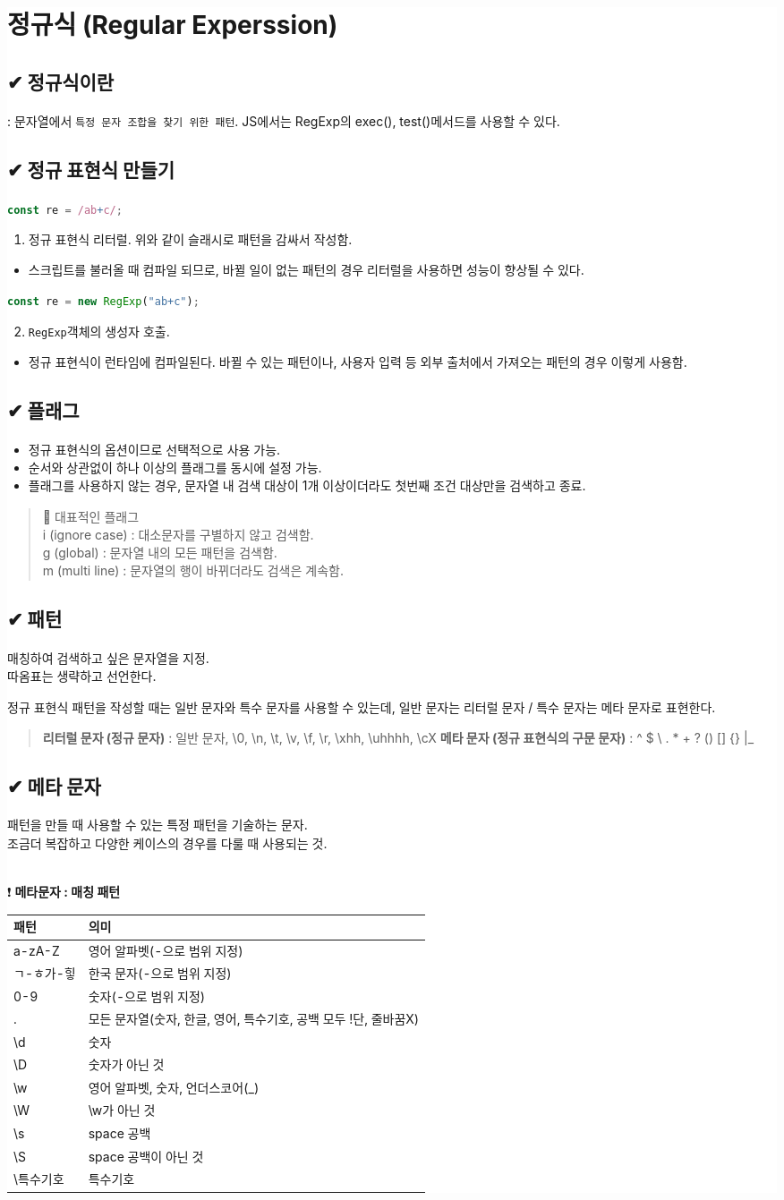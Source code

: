 # 정규식 (Regular Experssion)
## ✔ 정규식이란
: 문자열에서 `특정 문자 조합을 찾기 위한 패턴`. JS에서는 RegExp의 exec(), test()메서드를 사용할 수 있다.

## ✔ 정규 표현식 만들기
``` js
const re = /ab+c/;
```
1. 정규 표현식 리터럴. 위와 같이 슬래시로 패턴을 감싸서 작성함.  
- 스크립트를 불러올 때 컴파일 되므로, 바뀔 일이 없는 패턴의 경우 리터럴을 사용하면 성능이 향상될 수 있다.
``` js
const re = new RegExp("ab+c");
```
2. `RegExp`객체의 생성자 호출.
- 정규 표현식이 런타임에 컴파일된다. 바뀔 수 있는 패턴이나, 사용자 입력 등 외부 출처에서 가져오는 패턴의 경우 이렇게 사용함.
## ✔ 플래그
- 정규 표현식의 옵션이므로 선택적으로 사용 가능.  
- 순서와 상관없이 하나 이상의 플래그를 동시에 설정 가능.
- 플래그를 사용하지 않는 경우, 문자열 내 검색 대상이 1개 이상이더라도 첫번째 조건 대상만을 검색하고 종료.
> 🚩 대표적인 플래그  
i (ignore case) : 대소문자를 구별하지 않고 검색함.  
g (global) : 문자열 내의 모든 패턴을 검색함.  
m (multi line) : 문자열의 행이 바뀌더라도 검색은 계속함.
## ✔ 패턴
매칭하여 검색하고 싶은 문자열을 지정.  
따옴표는 생략하고 선언한다.  
  
정규 표현식 패턴을 작성할 때는 일반 문자와 특수 문자를 사용할 수 있는데, 일반 문자는 리터럴 문자 / 특수 문자는 메타 문자로 표현한다.
> <b>리터럴 문자 (정규 문자)</b> : 일반 문자, \0, \n, \t, \v, \f, \r, \xhh, \uhhhh, \cX
> <b>메타 문자 (정규 표현식의 구문 문자)</b> : ^ $ \ . * + ? () [] {} |_

## ✔ 메타 문자
패턴을 만들 때 사용할 수 있는 특정  패턴을 기술하는 문자.  
조금더 복잡하고 다양한 케이스의 경우를 다룰 때 사용되는 것.  
  
<br>
❗ <b>메타문자 : 매칭 패턴</b>

| 패턴 |  의미 |
| :-- | :-- |
|a-zA-Z | 영어 알파벳(-으로 범위 지정) |
|ㄱ-ㅎ가-힣| 한국 문자(-으로 범위 지정)|
|0-9|숫자(-으로 범위 지정)|
|.|모든 문자열(숫자, 한글, 영어, 특수기호, 공백 모두 !단, 줄바꿈X)|
|\d|숫자|
|\D|숫자가 아닌 것|
|\w|영어 알파벳, 숫자, 언더스코어(_)|
|\W|\w가 아닌 것|
|\s|space 공백|
|\S|space 공백이 아닌 것|
|\특수기호|특수기호|  
